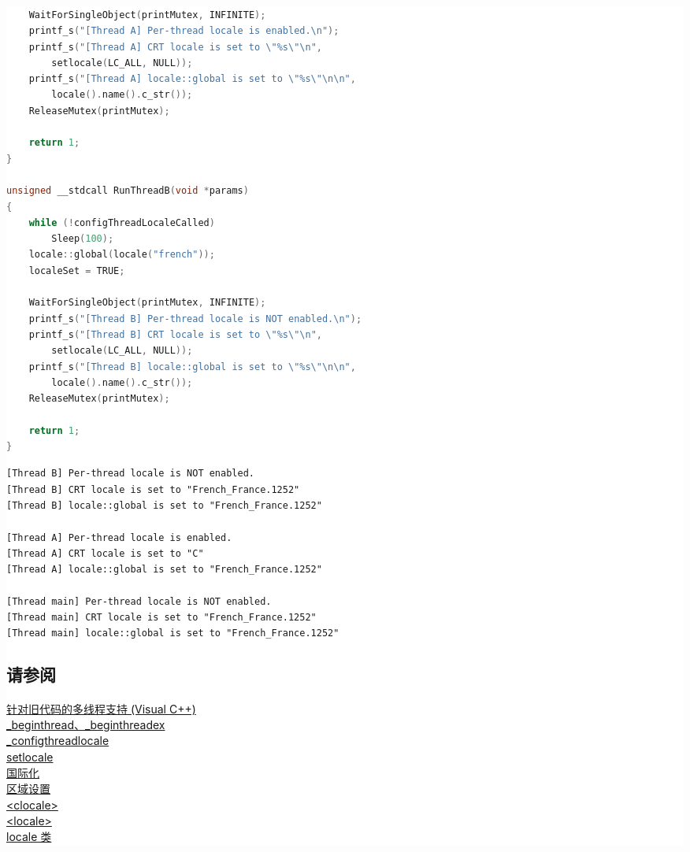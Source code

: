 ```cpp
    WaitForSingleObject(printMutex, INFINITE);
    printf_s("[Thread A] Per-thread locale is enabled.\n");
    printf_s("[Thread A] CRT locale is set to \"%s\"\n",
        setlocale(LC_ALL, NULL));
    printf_s("[Thread A] locale::global is set to \"%s\"\n\n",
        locale().name().c_str());
    ReleaseMutex(printMutex);

    return 1;
}

unsigned __stdcall RunThreadB(void *params)
{
    while (!configThreadLocaleCalled)
        Sleep(100);
    locale::global(locale("french"));
    localeSet = TRUE;

    WaitForSingleObject(printMutex, INFINITE);
    printf_s("[Thread B] Per-thread locale is NOT enabled.\n");
    printf_s("[Thread B] CRT locale is set to \"%s\"\n",
        setlocale(LC_ALL, NULL));
    printf_s("[Thread B] locale::global is set to \"%s\"\n\n",
        locale().name().c_str());
    ReleaseMutex(printMutex);

    return 1;
}
```

```Output
[Thread B] Per-thread locale is NOT enabled.
[Thread B] CRT locale is set to "French_France.1252"
[Thread B] locale::global is set to "French_France.1252"

[Thread A] Per-thread locale is enabled.
[Thread A] CRT locale is set to "C"
[Thread A] locale::global is set to "French_France.1252"

[Thread main] Per-thread locale is NOT enabled.
[Thread main] CRT locale is set to "French_France.1252"
[Thread main] locale::global is set to "French_France.1252"
```

## <a name="see-also"></a>请参阅

[针对旧代码的多线程支持 (Visual C++)](multithreading-support-for-older-code-visual-cpp.md)<br/>
[_beginthread、_beginthreadex](../c-runtime-library/reference/beginthread-beginthreadex.md)<br/>
[_configthreadlocale](../c-runtime-library/reference/configthreadlocale.md)<br/>
[setlocale](../preprocessor/setlocale.md)<br/>
[国际化](../c-runtime-library/internationalization.md)<br/>
[区域设置](../c-runtime-library/locale.md)<br/>
[\<clocale>](../standard-library/clocale.md)<br/>
[\<locale>](../standard-library/locale.md)<br/>
[locale 类](../standard-library/locale-class.md)

